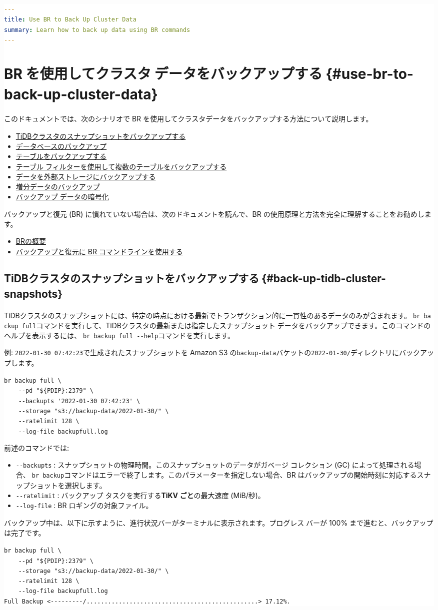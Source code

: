 ```yaml
---
title: Use BR to Back Up Cluster Data
summary: Learn how to back up data using BR commands
---
```


# BR を使用してクラスタ データをバックアップする {#use-br-to-back-up-cluster-data}

このドキュメントでは、次のシナリオで BR を使用してクラスタデータをバックアップする方法について説明します。

-   [TiDBクラスタのスナップショットをバックアップする](#back-up-tidb-cluster-snapshots)
-   [データベースのバックアップ](#back-up-a-database)
-   [テーブルをバックアップする](#back-up-a-table)
-   [テーブル フィルターを使用して複数のテーブルをバックアップする](#back-up-multiple-tables-with-table-filter)
-   [データを外部ストレージにバックアップする](#back-up-data-to-external-storage)
-   [増分データのバックアップ](#back-up-incremental-data)
-   [バックアップ データの暗号化](#encrypt-backup-data)

バックアップと復元 (BR) に慣れていない場合は、次のドキュメントを読んで、BR の使用原理と方法を完全に理解することをお勧めします。

-   [BRの概要](/br/backup-and-restore-overview.md)
-   [バックアップと復元に BR コマンドラインを使用する](/br/use-br-command-line-tool.md)

## TiDBクラスタのスナップショットをバックアップする {#back-up-tidb-cluster-snapshots}

TiDBクラスタのスナップショットには、特定の時点における最新でトランザクション的に一貫性のあるデータのみが含まれます。 `br backup full`コマンドを実行して、TiDBクラスタの最新または指定したスナップショット データをバックアップできます。このコマンドのヘルプを表示するには、 `br backup full --help`コマンドを実行します。

例: `2022-01-30 07:42:23`で生成されたスナップショットを Amazon S3 の`backup-data`バケットの`2022-01-30/`ディレクトリにバックアップします。


```shell
br backup full \
    --pd "${PDIP}:2379" \
    --backupts '2022-01-30 07:42:23' \
    --storage "s3://backup-data/2022-01-30/" \
    --ratelimit 128 \
    --log-file backupfull.log
```

前述のコマンドでは:

-   `--backupts` : スナップショットの物理時間。このスナップショットのデータがガベージ コレクション (GC) によって処理される場合、 `br backup`コマンドはエラーで終了します。このパラメーターを指定しない場合、BR はバックアップの開始時刻に対応するスナップショットを選択します。
-   `--ratelimit` : バックアップ タスクを実行する**TiKV ごと**の最大速度 (MiB/秒)。
-   `--log-file` : BR ロギングの対象ファイル。

バックアップ中は、以下に示すように、進行状況バーがターミナルに表示されます。プログレス バーが 100% まで進むと、バックアップは完了です。

```shell
br backup full \
    --pd "${PDIP}:2379" \
    --storage "s3://backup-data/2022-01-30/" \
    --ratelimit 128 \
    --log-file backupfull.log
Full Backup <---------/................................................> 17.12%.
```
